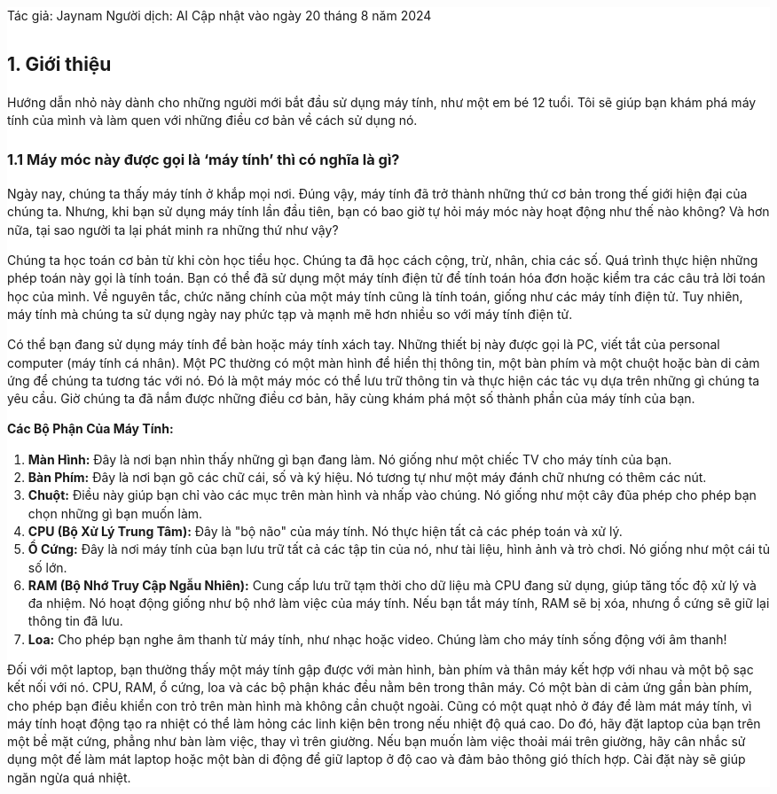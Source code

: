 Tác giả: Jaynam Người dịch: AI Cập nhật vào ngày 20 tháng 8 năm 2024

## 1. Giới thiệu

Hướng dẫn nhỏ này dành cho những người mới bắt đầu sử dụng máy tính, như một em bé 12 tuổi. Tôi sẽ giúp bạn khám phá máy tính của mình và làm quen với những điều cơ bản về cách sử dụng nó.

### 1.1 Máy móc này được gọi là ‘máy tính’ thì có nghĩa là gì?

Ngày nay, chúng ta thấy máy tính ở khắp mọi nơi. Đúng vậy, máy tính đã trở thành những thứ cơ bản trong thế giới hiện đại của chúng ta. Nhưng, khi bạn sử dụng máy tính lần đầu tiên, bạn có bao giờ tự hỏi máy móc này hoạt động như thế nào không? Và hơn nữa, tại sao người ta lại phát minh ra những thứ như vậy?

Chúng ta học toán cơ bản từ khi còn học tiểu học. Chúng ta đã học cách cộng, trừ, nhân, chia các số. Quá trình thực hiện những phép toán này gọi là tính toán. Bạn có thể đã sử dụng một máy tính điện tử để tính toán hóa đơn hoặc kiểm tra các câu trả lời toán học của mình. Về nguyên tắc, chức năng chính của một máy tính cũng là tính toán, giống như các máy tính điện tử. Tuy nhiên, máy tính mà chúng ta sử dụng ngày nay phức tạp và mạnh mẽ hơn nhiều so với máy tính điện tử.

Có thể bạn đang sử dụng máy tính để bàn hoặc máy tính xách tay. Những thiết bị này được gọi là PC, viết tắt của personal computer (máy tính cá nhân). Một PC thường có một màn hình để hiển thị thông tin, một bàn phím và một chuột hoặc bàn di cảm ứng để chúng ta tương tác với nó. Đó là một máy móc có thể lưu trữ thông tin và thực hiện các tác vụ dựa trên những gì chúng ta yêu cầu. Giờ chúng ta đã nắm được những điều cơ bản, hãy cùng khám phá một số thành phần của máy tính của bạn.

**Các Bộ Phận Của Máy Tính:**

1. **Màn Hình:** Đây là nơi bạn nhìn thấy những gì bạn đang làm. Nó giống như một chiếc TV cho máy tính của bạn.
2. **Bàn Phím:** Đây là nơi bạn gõ các chữ cái, số và ký hiệu. Nó tương tự như một máy đánh chữ nhưng có thêm các nút.
3. **Chuột:** Điều này giúp bạn chỉ vào các mục trên màn hình và nhấp vào chúng. Nó giống như một cây đũa phép cho phép bạn chọn những gì bạn muốn làm.
4. **CPU (Bộ Xử Lý Trung Tâm):** Đây là "bộ não" của máy tính. Nó thực hiện tất cả các phép toán và xử lý.
5. **Ổ Cứng:** Đây là nơi máy tính của bạn lưu trữ tất cả các tập tin của nó, như tài liệu, hình ảnh và trò chơi. Nó giống như một cái tủ số lớn.
6. **RAM (Bộ Nhớ Truy Cập Ngẫu Nhiên):** Cung cấp lưu trữ tạm thời cho dữ liệu mà CPU đang sử dụng, giúp tăng tốc độ xử lý và đa nhiệm. Nó hoạt động giống như bộ nhớ làm việc của máy tính. Nếu bạn tắt máy tính, RAM sẽ bị xóa, nhưng ổ cứng sẽ giữ lại thông tin đã lưu.
7. **Loa:** Cho phép bạn nghe âm thanh từ máy tính, như nhạc hoặc video. Chúng làm cho máy tính sống động với âm thanh!

Đối với một laptop, bạn thường thấy một máy tính gập được với màn hình, bàn phím và thân máy kết hợp với nhau và một bộ sạc kết nối với nó. CPU, RAM, ổ cứng, loa và các bộ phận khác đều nằm bên trong thân máy. Có một bàn di cảm ứng gần bàn phím, cho phép bạn điều khiển con trỏ trên màn hình mà không cần chuột ngoài. Cũng có một quạt nhỏ ở đáy để làm mát máy tính, vì máy tính hoạt động tạo ra nhiệt có thể làm hỏng các linh kiện bên trong nếu nhiệt độ quá cao. Do đó, hãy đặt laptop của bạn trên một bề mặt cứng, phẳng như bàn làm việc, thay vì trên giường. Nếu bạn muốn làm việc thoải mái trên giường, hãy cân nhắc sử dụng một đế làm mát laptop hoặc một bàn di động để giữ laptop ở độ cao và đảm bảo thông gió thích hợp. Cài đặt này sẽ giúp ngăn ngừa quá nhiệt.
